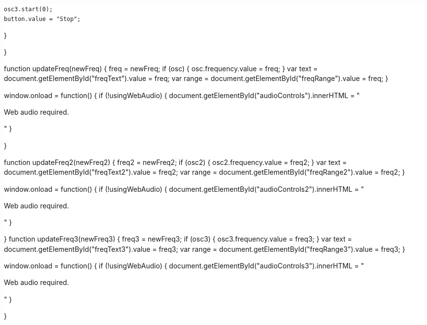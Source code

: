     osc3.start(0);
    button.value = "Stop";
  }
    
}

function updateFreq(newFreq) {
  freq = newFreq;
  if (osc) {
    osc.frequency.value = freq;
  }
  var text = document.getElementById("freqText").value = freq;
  var range = document.getElementById("freqRange").value = freq;
}

window.onload = function() {
  if (!usingWebAudio) {
    document.getElementById("audioControls").innerHTML = "<p>Web audio required.</p>"
  }
    
}

function updateFreq2(newFreq2) {
  freq2 = newFreq2;
  if (osc2) {
    osc2.frequency.value = freq2;
  }
  var text = document.getElementById("freqText2").value = freq2;
  var range = document.getElementById("freqRange2").value = freq2;
}

window.onload = function() {
  if (!usingWebAudio) {
    document.getElementById("audioControls2").innerHTML = "<p>Web audio required.</p>"
  }
    
}
function updateFreq3(newFreq3) {
  freq3 = newFreq3;
  if (osc3) {
    osc3.frequency.value = freq3;
  }
  var text = document.getElementById("freqText3").value = freq3;
  var range = document.getElementById("freqRange3").value = freq3;
}

window.onload = function() {
  if (!usingWebAudio) {
    document.getElementById("audioControls3").innerHTML = "<p>Web audio required.</p>"
  }
    
}

</script>
    <script type="text/javascript" src="https://www.gstatic.com/charts/loader.js"></script>
    <script type="text/javascript">
      google.charts.load('current', {'packages':['corechart']});
      google.charts.setOnLoadCallback(drawChart);
        